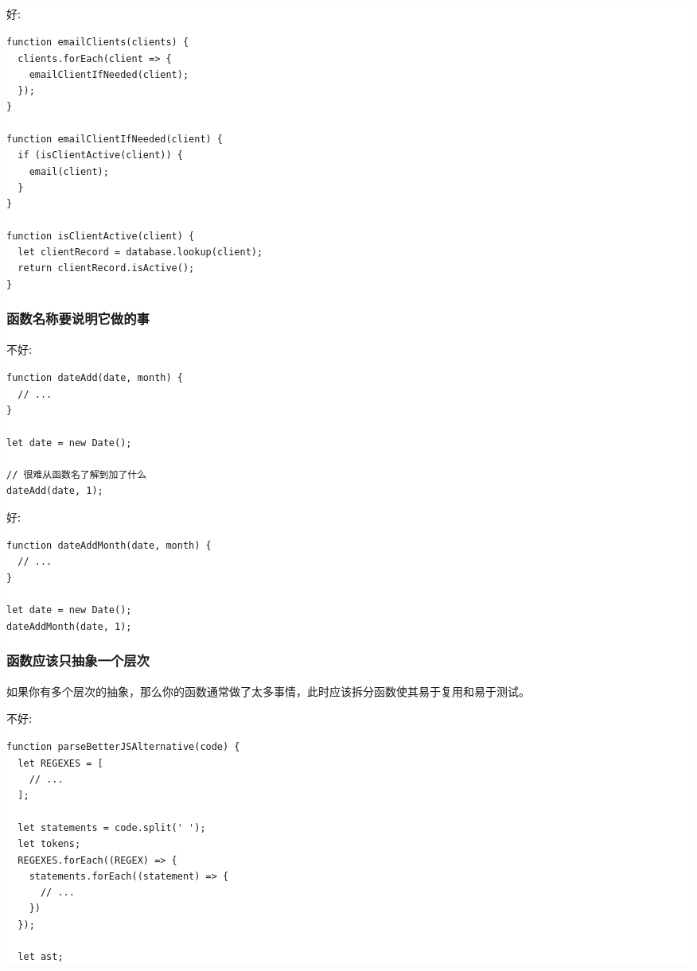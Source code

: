 好:

```
function emailClients(clients) {
  clients.forEach(client => {
    emailClientIfNeeded(client);
  });
}

function emailClientIfNeeded(client) {
  if (isClientActive(client)) {
    email(client);
  }
}

function isClientActive(client) {
  let clientRecord = database.lookup(client);
  return clientRecord.isActive();
}
```

### 函数名称要说明它做的事

不好:

```
function dateAdd(date, month) {
  // ...
}

let date = new Date();

// 很难从函数名了解到加了什么
dateAdd(date, 1);
```

好:

```
function dateAddMonth(date, month) {
  // ...
}

let date = new Date();
dateAddMonth(date, 1);
```

### 函数应该只抽象一个层次

如果你有多个层次的抽象，那么你的函数通常做了太多事情，此时应该拆分函数使其易于复用和易于测试。

不好:

```
function parseBetterJSAlternative(code) {
  let REGEXES = [
    // ...
  ];

  let statements = code.split(' ');
  let tokens;
  REGEXES.forEach((REGEX) => {
    statements.forEach((statement) => {
      // ...
    })
  });

  let ast;
```